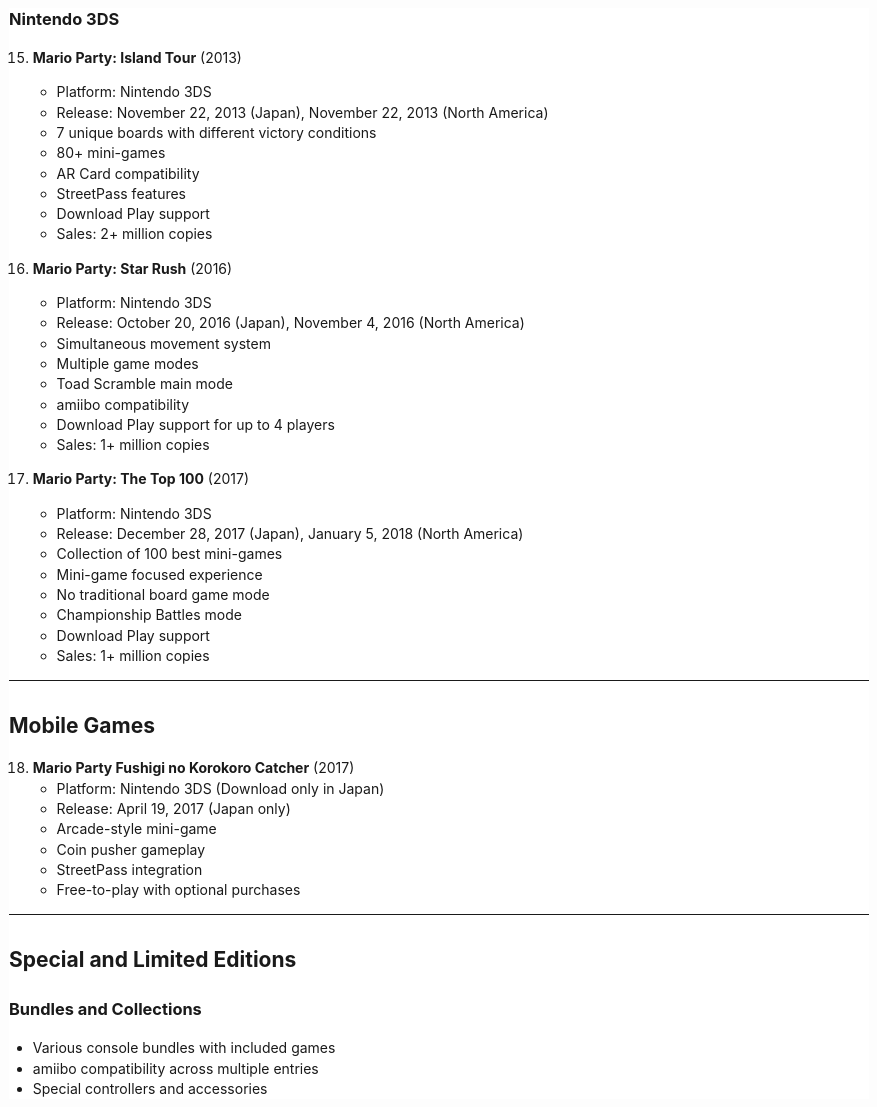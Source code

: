 ### Nintendo 3DS
15. **Mario Party: Island Tour** (2013)
    - Platform: Nintendo 3DS
    - Release: November 22, 2013 (Japan), November 22, 2013 (North America)
    - 7 unique boards with different victory conditions
    - 80+ mini-games
    - AR Card compatibility
    - StreetPass features
    - Download Play support
    - Sales: 2+ million copies

16. **Mario Party: Star Rush** (2016)
    - Platform: Nintendo 3DS
    - Release: October 20, 2016 (Japan), November 4, 2016 (North America)
    - Simultaneous movement system
    - Multiple game modes
    - Toad Scramble main mode
    - amiibo compatibility
    - Download Play support for up to 4 players
    - Sales: 1+ million copies

17. **Mario Party: The Top 100** (2017)
    - Platform: Nintendo 3DS
    - Release: December 28, 2017 (Japan), January 5, 2018 (North America)
    - Collection of 100 best mini-games
    - Mini-game focused experience
    - No traditional board game mode
    - Championship Battles mode
    - Download Play support
    - Sales: 1+ million copies

---

## Mobile Games

18. **Mario Party Fushigi no Korokoro Catcher** (2017)
    - Platform: Nintendo 3DS (Download only in Japan)
    - Release: April 19, 2017 (Japan only)
    - Arcade-style mini-game
    - Coin pusher gameplay
    - StreetPass integration
    - Free-to-play with optional purchases

---

## Special and Limited Editions

### Bundles and Collections
- Various console bundles with included games
- amiibo compatibility across multiple entries
- Special controllers and accessories
